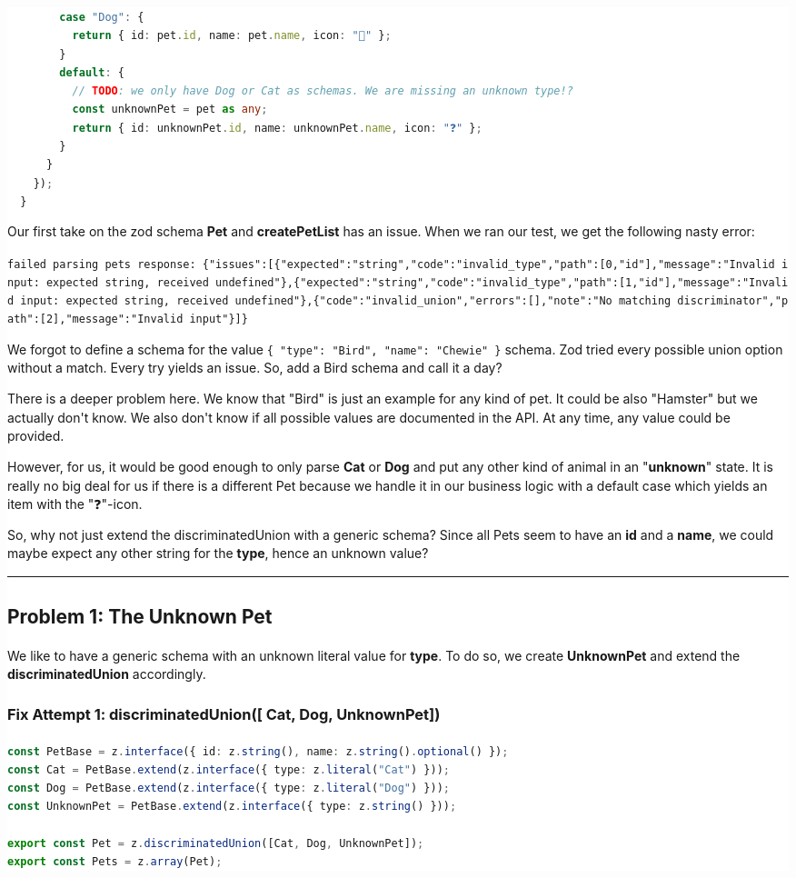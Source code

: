 ```typescript
        case "Dog": {
          return { id: pet.id, name: pet.name, icon: "🐶" };
        }
        default: {
          // TODO: we only have Dog or Cat as schemas. We are missing an unknown type!?
          const unknownPet = pet as any;
          return { id: unknownPet.id, name: unknownPet.name, icon: "❓" };
        }
      }
    });
  }
```

Our first take on the zod schema **Pet** and **createPetList** has an issue. When we ran our test, we get the following nasty error:

```
failed parsing pets response: {"issues":[{"expected":"string","code":"invalid_type","path":[0,"id"],"message":"Invalid input: expected string, received undefined"},{"expected":"string","code":"invalid_type","path":[1,"id"],"message":"Invalid input: expected string, received undefined"},{"code":"invalid_union","errors":[],"note":"No matching discriminator","path":[2],"message":"Invalid input"}]}

```

We forgot to define a schema for the value  `{ "type": "Bird", "name": "Chewie" }` schema. Zod tried every possible union option without a match. Every try yields an issue. So, add a Bird schema and call it a day?

There is a deeper problem here. We know that "Bird" is just an example for any kind of pet. It could be also "Hamster" but we actually don't know. We also don't know if all possible values are documented in the API. At any time, any value could be provided.

However, for us, it would be good enough to only parse **Cat** or **Dog** and put any other kind of animal in an "**unknown**" state. It is really no big deal for us if there is a different Pet because we handle it in our business logic with a default case which yields an item with the "❓"-icon.

So, why not just extend the discriminatedUnion with a generic schema? Since all Pets seem to have an **id** and a **name**, we could maybe expect any other string for the **type**, hence an unknown value?

---

## Problem 1: The Unknown Pet

We like to have a generic schema with an unknown literal value for **type**. To do so, we create **UnknownPet** and extend the **discriminatedUnion** accordingly.

### Fix Attempt 1: discriminatedUnion([ Cat, Dog, UnknownPet])

```typescript
const PetBase = z.interface({ id: z.string(), name: z.string().optional() });
const Cat = PetBase.extend(z.interface({ type: z.literal("Cat") }));
const Dog = PetBase.extend(z.interface({ type: z.literal("Dog") }));
const UnknownPet = PetBase.extend(z.interface({ type: z.string() }));

export const Pet = z.discriminatedUnion([Cat, Dog, UnknownPet]);
export const Pets = z.array(Pet);
```
